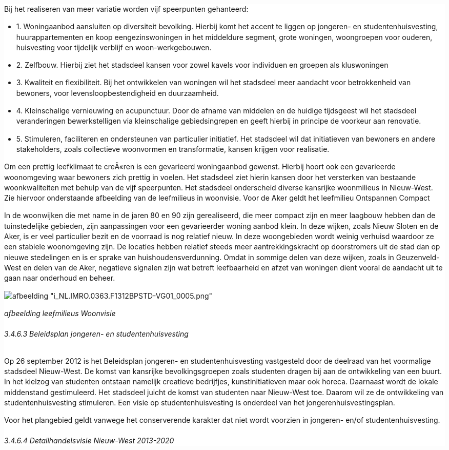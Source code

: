 Bij het realiseren van meer variatie worden vijf speerpunten gehanteerd:

* 1\. Woningaanbod aansluiten op diversiteit bevolking. Hierbij komt het accent te liggen op jongeren\- en studentenhuisvesting, huurappartementen en koop eengezinswoningen in het middeldure segment, grote woningen, woongroepen voor ouderen, huisvesting voor tijdelijk verblijf en woon\-werkgebouwen.

* 2\. Zelfbouw. Hierbij ziet het stadsdeel kansen voor zowel kavels voor individuen en groepen als kluswoningen

* 3\. Kwaliteit en flexibiliteit. Bij het ontwikkelen van woningen wil het stadsdeel meer aandacht voor betrokkenheid van bewoners, voor levensloopbestendigheid en duurzaamheid.

* 4\. Kleinschalige vernieuwing en acupunctuur. Door de afname van middelen en de huidige tijdsgeest wil het stadsdeel veranderingen bewerkstelligen via kleinschalige gebiedsingrepen en geeft hierbij in principe de voorkeur aan renovatie.

* 5\. Stimuleren, faciliteren en ondersteunen van particulier initiatief. Het stadsdeel wil dat initiatieven van bewoners en andere stakeholders, zoals collectieve woonvormen en transformatie, kansen krijgen voor realisatie.

Om een prettig leefklimaat te creÃ«ren is een gevarieerd woningaanbod gewenst. Hierbij hoort ook een gevarieerde woonomgeving waar bewoners zich prettig in voelen. Het stadsdeel ziet hierin kansen door het versterken van bestaande woonkwaliteiten met behulp van de vijf speerpunten. Het stadsdeel onderscheid diverse kansrijke woonmilieus in Nieuw\-West. Zie hiervoor onderstaande afbeelding van de leefmilieus in woonvisie. Voor de Aker geldt het leefmilieu Ontspannen Compact

In de woonwijken die met name in de jaren 80 en 90 zijn gerealiseerd, die meer compact zijn en meer laagbouw hebben dan de tuinstedelijke gebieden, zijn aanpassingen voor een gevarieerder woning aanbod klein. In deze wijken, zoals Nieuw Sloten en de Aker, is er veel particulier bezit en de voorraad is nog relatief nieuw. In deze woongebieden wordt weinig verhuisd waardoor ze een stabiele woonomgeving zijn. De locaties hebben relatief steeds meer aantrekkingskracht op doorstromers uit de stad dan op nieuwe stedelingen en is er sprake van huishoudensverdunning. Omdat in sommige delen van deze wijken, zoals in Geuzenveld\-West en delen van de Aker, negatieve signalen zijn wat betreft leefbaarheid en afzet van woningen dient vooral de aandacht uit te gaan naar onderhoud en beheer.

![afbeelding "i_NL.IMRO.0363.F1312BPSTD-VG01_0005.png"](i_NL.IMRO.0363.F1312BPSTD-VG01_0005.png)

*afbeelding leefmilieus Woonvisie*

###### 3\.4\.6\.3 Beleidsplan jongeren\- en studentenhuisvesting

Op 26 september 2012 is het Beleidsplan jongeren\- en studentenhuisvesting vastgesteld door de deelraad van het voormalige stadsdeel Nieuw\-West. De komst van kansrijke bevolkingsgroepen zoals studenten dragen bij aan de ontwikkeling van een buurt. In het kielzog van studenten ontstaan namelijk creatieve bedrijfjes, kunstinitiatieven maar ook horeca. Daarnaast wordt de lokale middenstand gestimuleerd. Het stadsdeel juicht de komst van studenten naar Nieuw\-West toe. Daarom wil ze de ontwikkeling van studentenhuisvesting stimuleren. Een visie op studentenhuisvesting is onderdeel van het jongerenhuisvestingsplan.

Voor het plangebied geldt vanwege het conserverende karakter dat niet wordt voorzien in jongeren\- en/of studentenhuisvesting.

###### 3\.4\.6\.4 Detailhandelsvisie Nieuw\-West 2013\-2020
